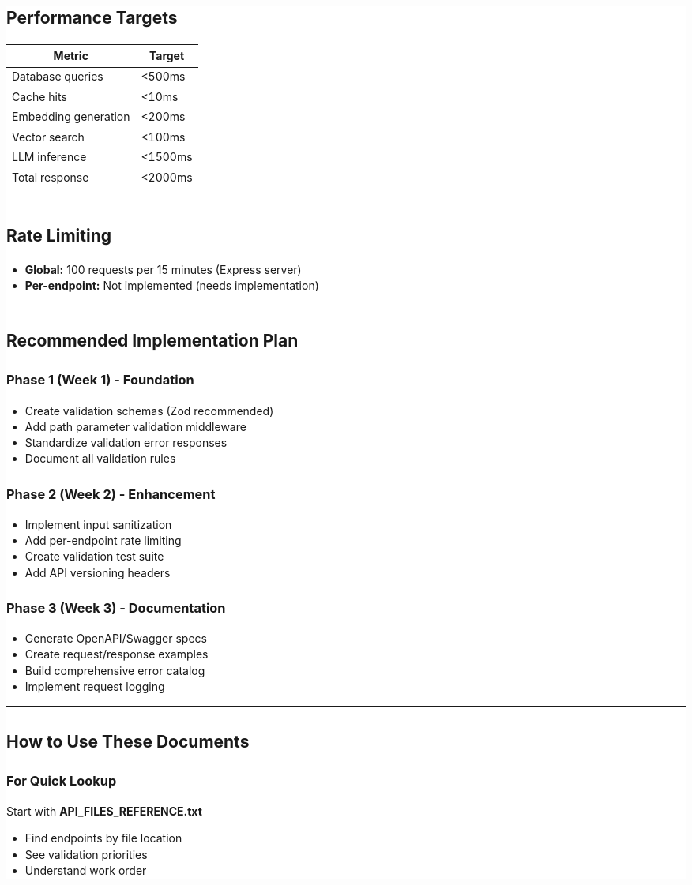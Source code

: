## Performance Targets

| Metric | Target |
|--------|--------|
| Database queries | <500ms |
| Cache hits | <10ms |
| Embedding generation | <200ms |
| Vector search | <100ms |
| LLM inference | <1500ms |
| Total response | <2000ms |

---

## Rate Limiting

- **Global:** 100 requests per 15 minutes (Express server)
- **Per-endpoint:** Not implemented (needs implementation)

---

## Recommended Implementation Plan

### Phase 1 (Week 1) - Foundation
- Create validation schemas (Zod recommended)
- Add path parameter validation middleware
- Standardize validation error responses
- Document all validation rules

### Phase 2 (Week 2) - Enhancement
- Implement input sanitization
- Add per-endpoint rate limiting
- Create validation test suite
- Add API versioning headers

### Phase 3 (Week 3) - Documentation
- Generate OpenAPI/Swagger specs
- Create request/response examples
- Build comprehensive error catalog
- Implement request logging

---

## How to Use These Documents

### For Quick Lookup
Start with **API_FILES_REFERENCE.txt**
- Find endpoints by file location
- See validation priorities
- Understand work order
